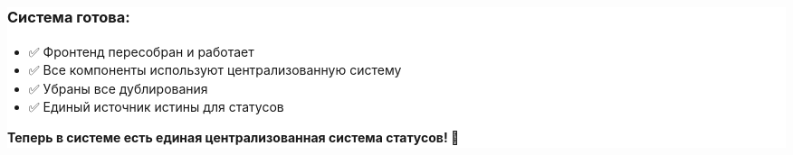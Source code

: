 ### **Система готова:**
- ✅ Фронтенд пересобран и работает
- ✅ Все компоненты используют централизованную систему
- ✅ Убраны все дублирования
- ✅ Единый источник истины для статусов

**Теперь в системе есть единая централизованная система статусов! 🚀**
